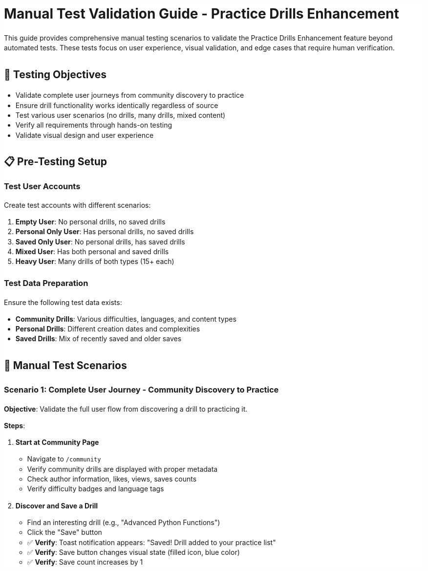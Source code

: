 # Manual Test Validation Guide - Practice Drills Enhancement

This guide provides comprehensive manual testing scenarios to validate the Practice Drills Enhancement feature beyond automated tests. These tests focus on user experience, visual validation, and edge cases that require human verification.

## 🎯 Testing Objectives

- Validate complete user journeys from community discovery to practice
- Ensure drill functionality works identically regardless of source
- Test various user scenarios (no drills, many drills, mixed content)
- Verify all requirements through hands-on testing
- Validate visual design and user experience

## 📋 Pre-Testing Setup

### Test User Accounts
Create test accounts with different scenarios:

1. **Empty User**: No personal drills, no saved drills
2. **Personal Only User**: Has personal drills, no saved drills  
3. **Saved Only User**: No personal drills, has saved drills
4. **Mixed User**: Has both personal and saved drills
5. **Heavy User**: Many drills of both types (15+ each)

### Test Data Preparation
Ensure the following test data exists:

- **Community Drills**: Various difficulties, languages, and content types
- **Personal Drills**: Different creation dates and complexities
- **Saved Drills**: Mix of recently saved and older saves

## 🧪 Manual Test Scenarios

### Scenario 1: Complete User Journey - Community Discovery to Practice

**Objective**: Validate the full user flow from discovering a drill to practicing it.

**Steps**:
1. **Start at Community Page**
   - Navigate to `/community`
   - Verify community drills are displayed with proper metadata
   - Check author information, likes, views, saves counts
   - Verify difficulty badges and language tags

2. **Discover and Save a Drill**
   - Find an interesting drill (e.g., "Advanced Python Functions")
   - Click the "Save" button
   - ✅ **Verify**: Toast notification appears: "Saved! Drill added to your practice list"
   - ✅ **Verify**: Save button changes visual state (filled icon, blue color)
   - ✅ **Verify**: Save count increases by 1
